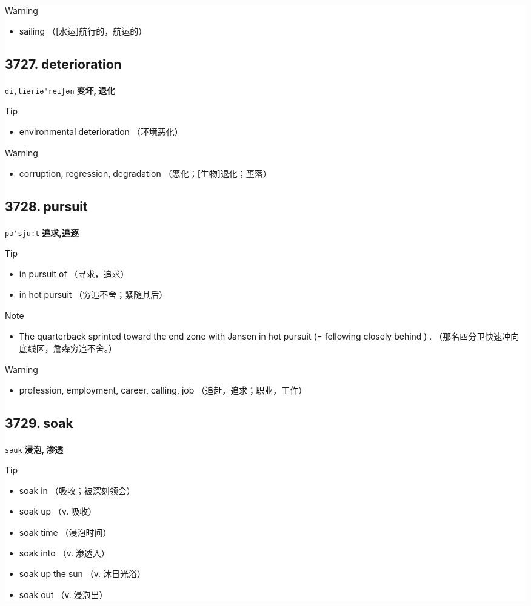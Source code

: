> [!WARNING]
>
> - sailing （[水运]航行的，航运的）
>

## 3727. deterioration

`di,tiəriə'reiʃən`  **变坏, 退化**

> [!TIP]
>
> - environmental deterioration （环境恶化）
>

> [!WARNING]
>
> - corruption, regression, degradation （恶化；[生物]退化；堕落）
>

## 3728. pursuit

`pə'sju:t`  **追求,追逐**

> [!TIP]
>
> - in pursuit of （寻求，追求）
>
> - in hot pursuit （穷追不舍；紧随其后）
>

> [!NOTE]
>
> - The quarterback sprinted toward the end zone with Jansen in hot pursuit (= following closely behind ) . （那名四分卫快速冲向底线区，詹森穷追不舍。）
>

> [!WARNING]
>
> - profession, employment, career, calling, job （追赶，追求；职业，工作）
>

## 3729. soak

`səuk`  **浸泡, 渗透**

> [!TIP]
>
> - soak in （吸收；被深刻领会）
>
> - soak up （v. 吸收）
>
> - soak time （浸泡时间）
>
> - soak into （v. 渗透入）
>
> - soak up the sun （v. 沐日光浴）
>
> - soak out （v. 浸泡出）
>
